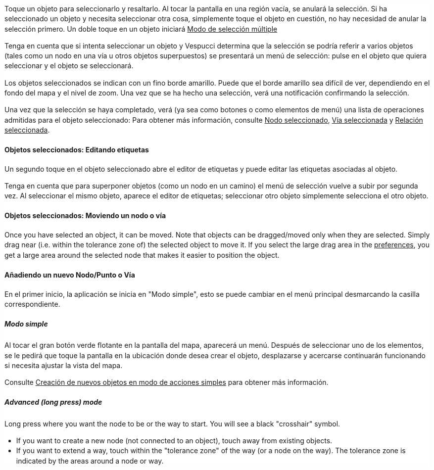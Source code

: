 Toque un objeto para seleccionarlo y resaltarlo. Al tocar la pantalla en una región vacía, se anulará la selección. Si ha seleccionado un objeto y necesita seleccionar otra cosa, simplemente toque el objeto en cuestión, no hay necesidad de anular la selección primero. Un doble toque en un objeto iniciará [Modo de selección múltiple](Multiselect.md)

Tenga en cuenta que si intenta seleccionar un objeto y Vespucci determina que la selección se podría referir a varios objetos (tales como un nodo en una vía u otros objetos superpuestos) se presentará un menú de selección: pulse en el objeto que quiera seleccionar y el objeto se seleccionará. 

Los objetos seleccionados se indican con un fino borde amarillo. Puede que el borde amarillo sea difícil de ver, dependiendo en el fondo del mapa y el nivel de zoom. Una vez que se ha hecho una selección, verá una notificación confirmando la selección.

Una vez que la selección se haya completado, verá (ya sea como botones o como elementos de menú) una lista de operaciones admitidas para el objeto seleccionado: Para obtener más información, consulte [Nodo seleccionado](Node%20selected.md), [Vía seleccionada](Way%20selected.md) y [Relación seleccionada](Relation%20selected.md).

#### Objetos seleccionados: Editando etiquetas

Un segundo toque en el objeto seleccionado abre el editor de etiquetas y puede editar las etiquetas asociadas al objeto.

Tenga en cuenta que para superponer objetos (como un nodo en un camino) el menú de selección vuelve a subir por segunda vez. Al seleccionar el mismo objeto, aparece el editor de etiquetas; seleccionar otro objeto simplemente selecciona el otro objeto.

#### Objetos seleccionados: Moviendo un nodo o vía

Once you have selected an object, it can be moved. Note that objects can be dragged/moved only when they are selected. Simply drag near (i.e. within the tolerance zone of) the selected object to move it. If you select the large drag area in the [preferences](Preferences.md), you get a large area around the selected node that makes it easier to position the object. 

#### Añadiendo un nuevo Nodo/Punto o Vía 

En el primer inicio, la aplicación se inicia en "Modo simple", esto se puede cambiar en el menú principal desmarcando la casilla correspondiente.

##### Modo simple

Al tocar el gran botón verde flotante en la pantalla del mapa, aparecerá un menú. Después de seleccionar uno de los elementos, se le pedirá que toque la pantalla en la ubicación donde desea crear el objeto, desplazarse y acercarse continuarán funcionando si necesita ajustar la vista del mapa. 

Consulte [Creación de nuevos objetos en modo de acciones simples](Creating%20new%20objects%20in%20simple%20actions%20mode.md) para obtener más información.

##### Advanced (long press) mode
 
Long press where you want the node to be or the way to start. You will see a black "crosshair" symbol. 
* If you want to create a new node (not connected to an object), touch away from existing objects.
* If you want to extend a way, touch within the "tolerance zone" of the way (or a node on the way). The tolerance zone is indicated by the areas around a node or way.
